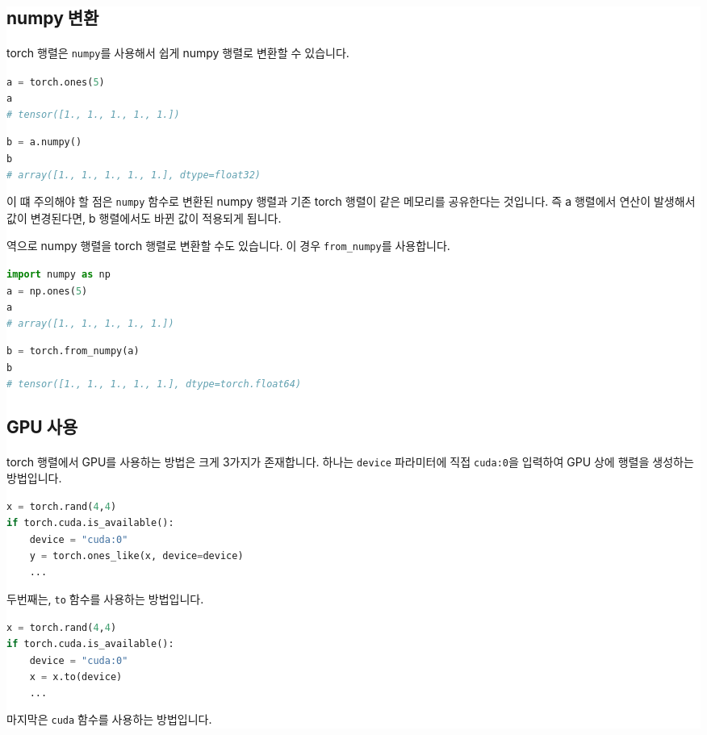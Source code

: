 ## numpy 변환

torch 행렬은 `numpy`를 사용해서 쉽게 numpy 행렬로 변환할 수 있습니다.

```python
a = torch.ones(5)
a
# tensor([1., 1., 1., 1., 1.])
```

```python
b = a.numpy()
b
# array([1., 1., 1., 1., 1.], dtype=float32)
```

이 떄 주의해야 할 점은 `numpy` 함수로 변환된 numpy 행렬과 기존 torch 행렬이 같은 메모리를 공유한다는 것입니다. 즉 a 행렬에서 연산이 발생해서 값이 변경된다면, b 행렬에서도 바뀐 값이 적용되게 됩니다.

역으로 numpy 행렬을 torch 행렬로 변환할 수도 있습니다. 이 경우 `from_numpy`를 사용합니다.

```python
import numpy as np
a = np.ones(5)
a
# array([1., 1., 1., 1., 1.])
```

```python
b = torch.from_numpy(a)
b
# tensor([1., 1., 1., 1., 1.], dtype=torch.float64)
```

## GPU 사용

torch 행렬에서 GPU를 사용하는 방법은 크게 3가지가 존재합니다. 하나는 `device` 파라미터에 직접 `cuda:0`을 입력하여 GPU 상에 행렬을 생성하는 방법입니다.

```python
x = torch.rand(4,4)
if torch.cuda.is_available():
    device = "cuda:0"
    y = torch.ones_like(x, device=device)
    ...
```

두번째는, `to` 함수를 사용하는 방법입니다.

```python
x = torch.rand(4,4)
if torch.cuda.is_available():
    device = "cuda:0"
    x = x.to(device)
    ...
```

마지막은 `cuda` 함수를 사용하는 방법입니다.
